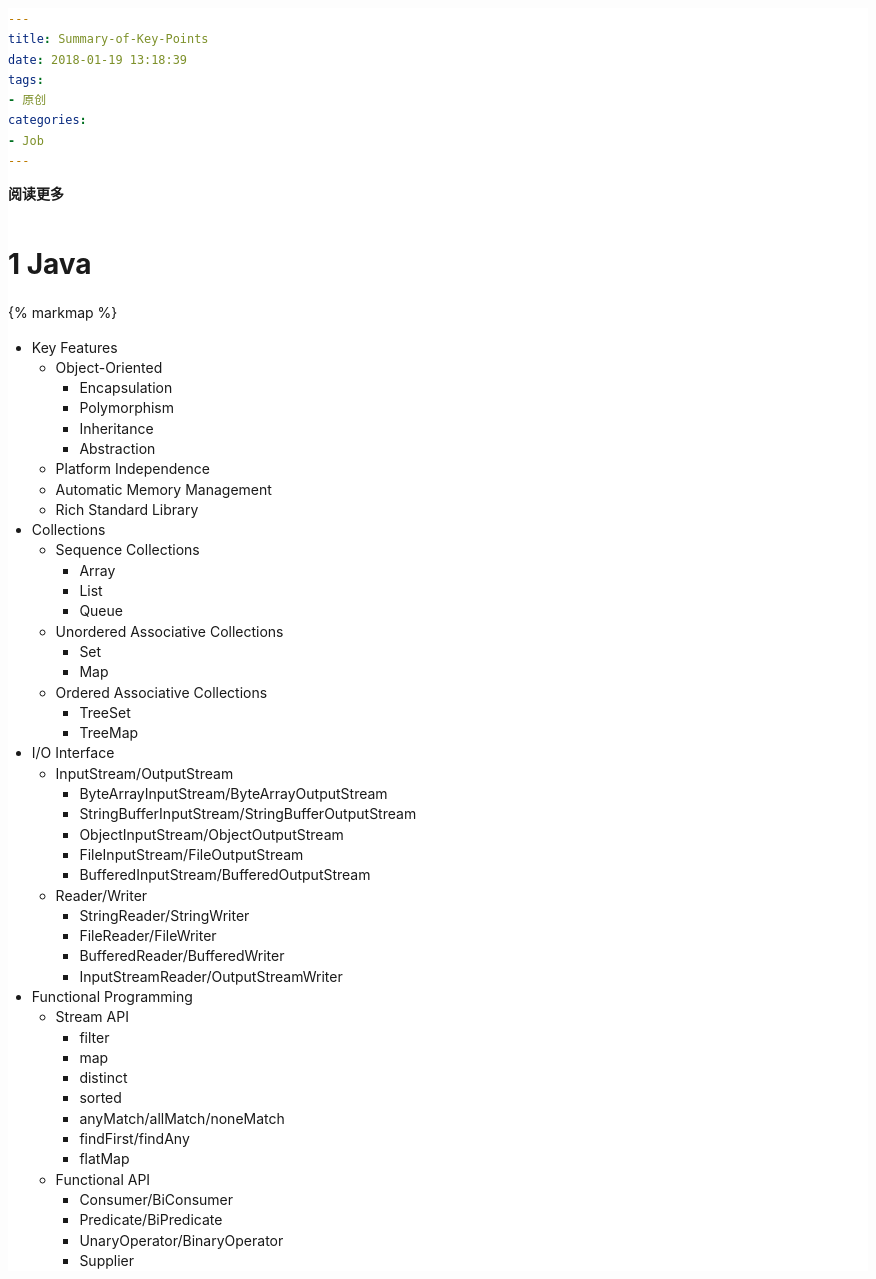```yaml
---
title: Summary-of-Key-Points
date: 2018-01-19 13:18:39
tags: 
- 原创
categories: 
- Job
---
```


**阅读更多**



# 1 Java

{% markmap %}
- Key Features
    - Object-Oriented
        - Encapsulation
        - Polymorphism
        - Inheritance
        - Abstraction
    - Platform Independence
    - Automatic Memory Management
    - Rich Standard Library
- Collections
    - Sequence Collections
        - Array
        - List
        - Queue
    - Unordered Associative Collections
        - Set
        - Map
    - Ordered Associative Collections
        - TreeSet
        - TreeMap
- I/O Interface
    - InputStream/OutputStream
        - ByteArrayInputStream/ByteArrayOutputStream
        - StringBufferInputStream/StringBufferOutputStream
        - ObjectInputStream/ObjectOutputStream
        - FileInputStream/FileOutputStream
        - BufferedInputStream/BufferedOutputStream
    - Reader/Writer
        - StringReader/StringWriter
        - FileReader/FileWriter
        - BufferedReader/BufferedWriter
        - InputStreamReader/OutputStreamWriter
- Functional Programming
    - Stream API
        - filter
        - map
        - distinct
        - sorted
        - anyMatch/allMatch/noneMatch
        - findFirst/findAny
        - flatMap
    - Functional API
        - Consumer/BiConsumer
        - Predicate/BiPredicate
        - UnaryOperator/BinaryOperator
        - Supplier